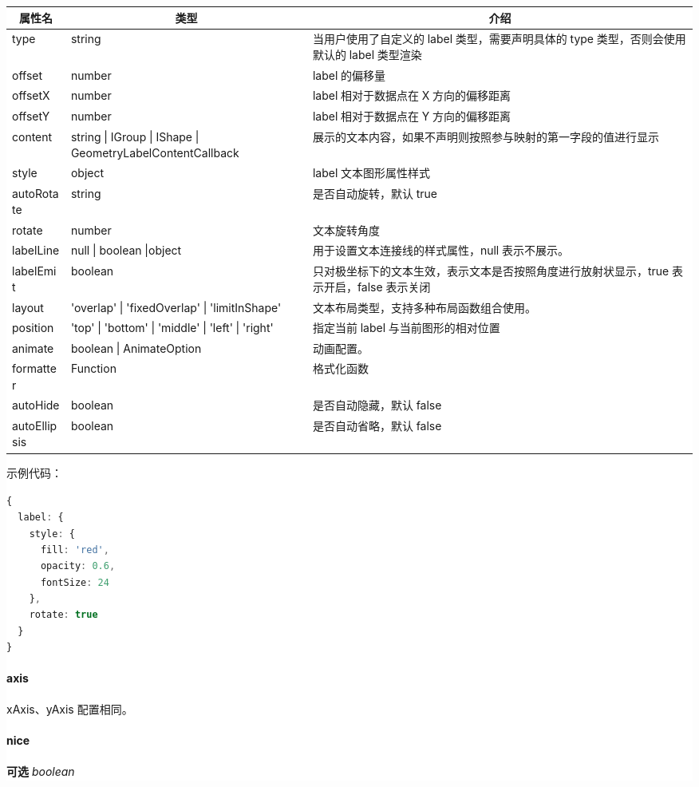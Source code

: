 

| 属性名 | 类型 | 介绍 |
| --- | --- | --- |
| type | string | 当用户使用了自定义的 label 类型，需要声明具体的 type 类型，否则会使用默认的 label 类型渲染 |
| offset | number | label 的偏移量 |
| offsetX | number | label 相对于数据点在 X 方向的偏移距离 |
| offsetY | number | label 相对于数据点在 Y 方向的偏移距离 |
| content | string \| IGroup \| IShape \| GeometryLabelContentCallback | 展示的文本内容，如果不声明则按照参与映射的第一字段的值进行显示 |
| style | object | label 文本图形属性样式 |
| autoRotate | string | 是否自动旋转，默认 true |
| rotate | number | 文本旋转角度 |
| labelLine | null \| boolean \|object | 用于设置文本连接线的样式属性，null 表示不展示。 |
| labelEmit | boolean | 只对极坐标下的文本生效，表示文本是否按照角度进行放射状显示，true 表示开启，false 表示关闭 |
| layout | 'overlap' \| 'fixedOverlap' \| 'limitInShape' | 文本布局类型，支持多种布局函数组合使用。 |
| position | 'top' \| 'bottom' \| 'middle' \| 'left' \| 'right' | 指定当前 label 与当前图形的相对位置 |
| animate | boolean \| AnimateOption | 动画配置。 |
| formatter | Function | 格式化函数 |
| autoHide | boolean | 是否自动隐藏，默认 false |
| autoEllipsis | boolean | 是否自动省略，默认 false |

示例代码：

```ts
{
  label: {
    style: {
      fill: 'red',
      opacity: 0.6,
      fontSize: 24
    },
    rotate: true
  }
}
```

#### axis

xAxis、yAxis 配置相同。

#### nice

<description>**可选** _boolean_</description>
